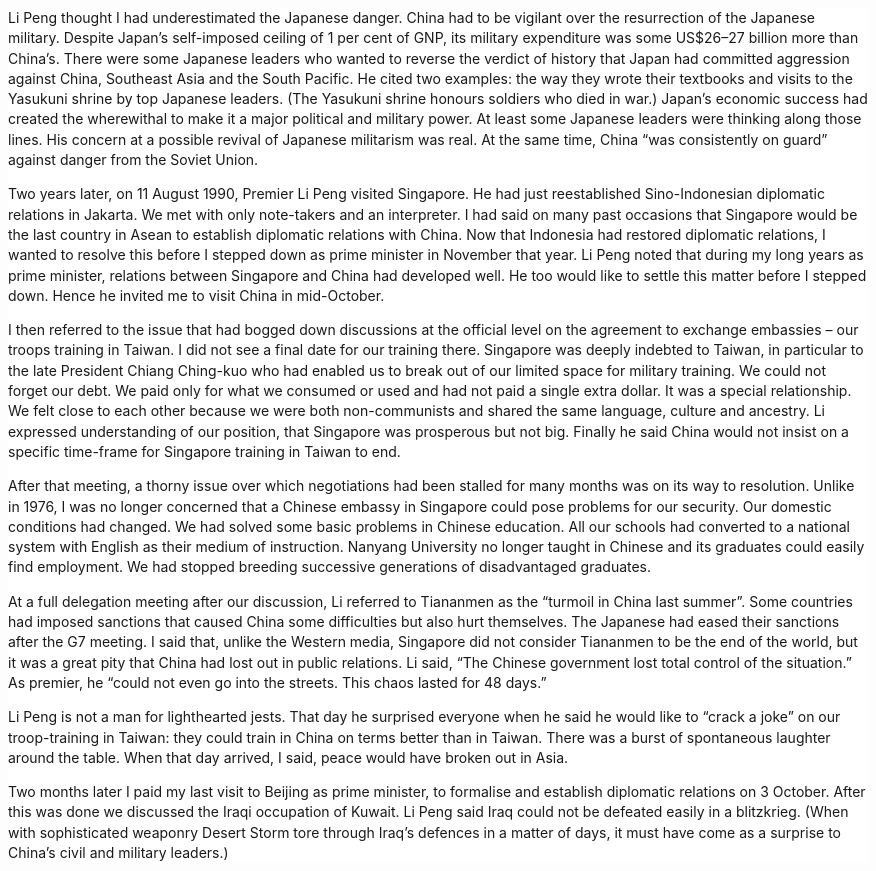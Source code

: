 Li Peng thought I had underestimated the Japanese danger. China had to be vigilant over the resurrection of the Japanese military. Despite Japan’s self-imposed ceiling of 1 per cent of GNP, its military expenditure was some US$26–27 billion more than China’s. There were some Japanese leaders who wanted to reverse the verdict of history that Japan had committed aggression against China, Southeast Asia and the South Pacific. He cited two examples: the way they wrote their textbooks and visits to the Yasukuni shrine by top Japanese leaders. \(The Yasukuni shrine honours soldiers who died in war.\) Japan’s economic success had created the wherewithal to make it a major political and military power. At least some Japanese leaders were thinking along those lines. His concern at a possible revival of Japanese militarism was real. At the same time, China “was consistently on guard” against danger from the Soviet Union.

Two years later, on 11 August 1990, Premier Li Peng visited Singapore. He had just reestablished Sino-Indonesian diplomatic relations in Jakarta. We met with only note-takers and an interpreter. I had said on many past occasions that Singapore would be the last country in Asean to establish diplomatic relations with China. Now that Indonesia had restored diplomatic relations, I wanted to resolve this before I stepped down as prime minister in November that year. Li Peng noted that during my long years as prime minister, relations between Singapore and China had developed well. He too would like to settle this matter before I stepped down. Hence he invited me to visit China in mid-October.

I then referred to the issue that had bogged down discussions at the official level on the agreement to exchange embassies – our troops training in Taiwan. I did not see a final date for our training there. Singapore was deeply indebted to Taiwan, in particular to the late President Chiang Ching-kuo who had enabled us to break out of our limited space for military training. We could not forget our debt. We paid only for what we consumed or used and had not paid a single extra dollar. It was a special relationship. We felt close to each other because we were both non-communists and shared the same language, culture and ancestry. Li expressed understanding of our position, that Singapore was prosperous but not big. Finally he said China would not insist on a specific time-frame for Singapore training in Taiwan to end.

After that meeting, a thorny issue over which negotiations had been stalled for many months was on its way to resolution. Unlike in 1976, I was no longer concerned that a Chinese embassy in Singapore could pose problems for our security. Our domestic conditions had changed. We had solved some basic problems in Chinese education. All our schools had converted to a national system with English as their medium of instruction. Nanyang University no longer taught in Chinese and its graduates could easily find employment. We had stopped breeding successive generations of disadvantaged graduates.

At a full delegation meeting after our discussion, Li referred to Tiananmen as the “turmoil in China last summer”. Some countries had imposed sanctions that caused China some difficulties but also hurt themselves. The Japanese had eased their sanctions after the G7 meeting. I said that, unlike the Western media, Singapore did not consider Tiananmen to be the end of the world, but it was a great pity that China had lost out in public relations. Li said, “The Chinese government lost total control of the situation.” As premier, he “could not even go into the streets. This chaos lasted for 48 days.”

Li Peng is not a man for lighthearted jests. That day he surprised everyone when he said he would like to “crack a joke” on our troop-training in Taiwan: they could train in China on terms better than in Taiwan. There was a burst of spontaneous laughter around the table. When that day arrived, I said, peace would have broken out in Asia.

Two months later I paid my last visit to Beijing as prime minister, to formalise and establish diplomatic relations on 3 October. After this was done we discussed the Iraqi occupation of Kuwait. Li Peng said Iraq could not be defeated easily in a blitzkrieg. \(When with sophisticated weaponry Desert Storm tore through Iraq’s defences in a matter of days, it must have come as a surprise to China’s civil and military leaders.\)
